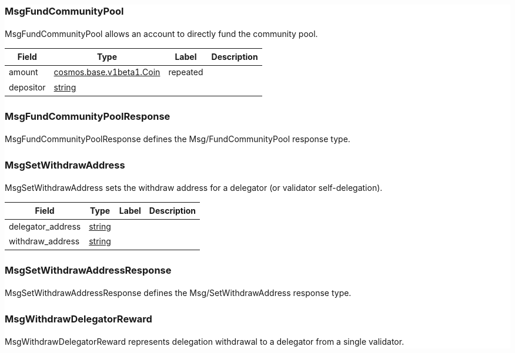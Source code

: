 

<a name="cosmos.distribution.v1beta1.MsgFundCommunityPool"></a>

### MsgFundCommunityPool
MsgFundCommunityPool allows an account to directly
fund the community pool.


| Field | Type | Label | Description |
| ----- | ---- | ----- | ----------- |
| amount | [cosmos.base.v1beta1.Coin](#cosmos.base.v1beta1.Coin) | repeated |  |
| depositor | [string](#string) |  |  |






<a name="cosmos.distribution.v1beta1.MsgFundCommunityPoolResponse"></a>

### MsgFundCommunityPoolResponse
MsgFundCommunityPoolResponse defines the Msg/FundCommunityPool response type.






<a name="cosmos.distribution.v1beta1.MsgSetWithdrawAddress"></a>

### MsgSetWithdrawAddress
MsgSetWithdrawAddress sets the withdraw address for
a delegator (or validator self-delegation).


| Field | Type | Label | Description |
| ----- | ---- | ----- | ----------- |
| delegator_address | [string](#string) |  |  |
| withdraw_address | [string](#string) |  |  |






<a name="cosmos.distribution.v1beta1.MsgSetWithdrawAddressResponse"></a>

### MsgSetWithdrawAddressResponse
MsgSetWithdrawAddressResponse defines the Msg/SetWithdrawAddress response type.






<a name="cosmos.distribution.v1beta1.MsgWithdrawDelegatorReward"></a>

### MsgWithdrawDelegatorReward
MsgWithdrawDelegatorReward represents delegation withdrawal to a delegator
from a single validator.
